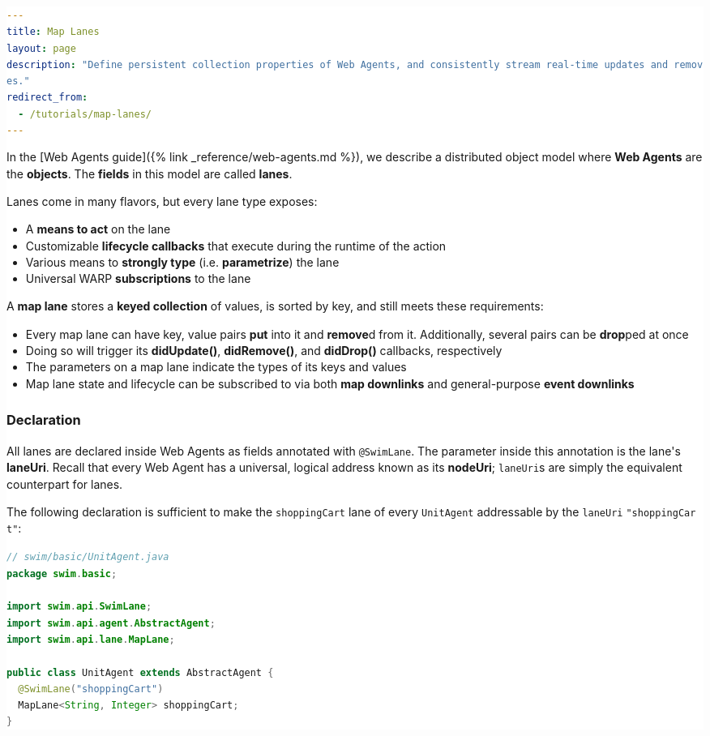 ```yaml
---
title: Map Lanes
layout: page
description: "Define persistent collection properties of Web Agents, and consistently stream real-time updates and removes."
redirect_from:
  - /tutorials/map-lanes/
---
```


In the [Web Agents guide]({% link _reference/web-agents.md %}), we describe a distributed object model where **Web Agents** are the **objects**. The **fields** in this model are called **lanes**.

Lanes come in many flavors, but every lane type exposes:

- A **means to act** on the lane
- Customizable **lifecycle callbacks** that execute during the runtime of the action
- Various means to **strongly type** (i.e. **parametrize**) the lane
- Universal WARP **subscriptions** to the lane

A **map lane** stores a **keyed collection** of values, is sorted by key, and still meets these requirements:

- Every map lane can have key, value pairs **put** into it and **remove**d from it. Additionally, several pairs can be **drop**ped at once
- Doing so will trigger its **didUpdate()**, **didRemove()**, and **didDrop()** callbacks, respectively
- The parameters on a map lane indicate the types of its keys and values
- Map lane state and lifecycle can be subscribed to via both **map downlinks** and general-purpose **event downlinks**

### Declaration

All lanes are declared inside Web Agents as fields annotated with `@SwimLane`. The parameter inside this annotation is the lane's **laneUri**. Recall that every Web Agent has a universal, logical address known as its **nodeUri**; `laneUri`s are simply the equivalent counterpart for lanes.

The following declaration is sufficient to make the `shoppingCart` lane of every `UnitAgent` addressable by the `laneUri` `"shoppingCart"`:

```java
// swim/basic/UnitAgent.java
package swim.basic;

import swim.api.SwimLane;
import swim.api.agent.AbstractAgent;
import swim.api.lane.MapLane;

public class UnitAgent extends AbstractAgent {
  @SwimLane("shoppingCart")
  MapLane<String, Integer> shoppingCart;
}
```

